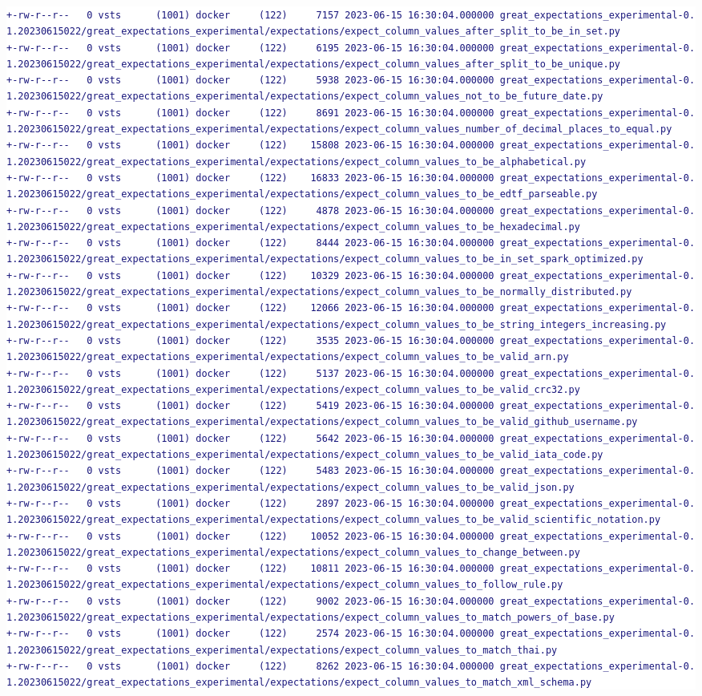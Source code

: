 ```diff
+-rw-r--r--   0 vsts      (1001) docker     (122)     7157 2023-06-15 16:30:04.000000 great_expectations_experimental-0.1.20230615022/great_expectations_experimental/expectations/expect_column_values_after_split_to_be_in_set.py
+-rw-r--r--   0 vsts      (1001) docker     (122)     6195 2023-06-15 16:30:04.000000 great_expectations_experimental-0.1.20230615022/great_expectations_experimental/expectations/expect_column_values_after_split_to_be_unique.py
+-rw-r--r--   0 vsts      (1001) docker     (122)     5938 2023-06-15 16:30:04.000000 great_expectations_experimental-0.1.20230615022/great_expectations_experimental/expectations/expect_column_values_not_to_be_future_date.py
+-rw-r--r--   0 vsts      (1001) docker     (122)     8691 2023-06-15 16:30:04.000000 great_expectations_experimental-0.1.20230615022/great_expectations_experimental/expectations/expect_column_values_number_of_decimal_places_to_equal.py
+-rw-r--r--   0 vsts      (1001) docker     (122)    15808 2023-06-15 16:30:04.000000 great_expectations_experimental-0.1.20230615022/great_expectations_experimental/expectations/expect_column_values_to_be_alphabetical.py
+-rw-r--r--   0 vsts      (1001) docker     (122)    16833 2023-06-15 16:30:04.000000 great_expectations_experimental-0.1.20230615022/great_expectations_experimental/expectations/expect_column_values_to_be_edtf_parseable.py
+-rw-r--r--   0 vsts      (1001) docker     (122)     4878 2023-06-15 16:30:04.000000 great_expectations_experimental-0.1.20230615022/great_expectations_experimental/expectations/expect_column_values_to_be_hexadecimal.py
+-rw-r--r--   0 vsts      (1001) docker     (122)     8444 2023-06-15 16:30:04.000000 great_expectations_experimental-0.1.20230615022/great_expectations_experimental/expectations/expect_column_values_to_be_in_set_spark_optimized.py
+-rw-r--r--   0 vsts      (1001) docker     (122)    10329 2023-06-15 16:30:04.000000 great_expectations_experimental-0.1.20230615022/great_expectations_experimental/expectations/expect_column_values_to_be_normally_distributed.py
+-rw-r--r--   0 vsts      (1001) docker     (122)    12066 2023-06-15 16:30:04.000000 great_expectations_experimental-0.1.20230615022/great_expectations_experimental/expectations/expect_column_values_to_be_string_integers_increasing.py
+-rw-r--r--   0 vsts      (1001) docker     (122)     3535 2023-06-15 16:30:04.000000 great_expectations_experimental-0.1.20230615022/great_expectations_experimental/expectations/expect_column_values_to_be_valid_arn.py
+-rw-r--r--   0 vsts      (1001) docker     (122)     5137 2023-06-15 16:30:04.000000 great_expectations_experimental-0.1.20230615022/great_expectations_experimental/expectations/expect_column_values_to_be_valid_crc32.py
+-rw-r--r--   0 vsts      (1001) docker     (122)     5419 2023-06-15 16:30:04.000000 great_expectations_experimental-0.1.20230615022/great_expectations_experimental/expectations/expect_column_values_to_be_valid_github_username.py
+-rw-r--r--   0 vsts      (1001) docker     (122)     5642 2023-06-15 16:30:04.000000 great_expectations_experimental-0.1.20230615022/great_expectations_experimental/expectations/expect_column_values_to_be_valid_iata_code.py
+-rw-r--r--   0 vsts      (1001) docker     (122)     5483 2023-06-15 16:30:04.000000 great_expectations_experimental-0.1.20230615022/great_expectations_experimental/expectations/expect_column_values_to_be_valid_json.py
+-rw-r--r--   0 vsts      (1001) docker     (122)     2897 2023-06-15 16:30:04.000000 great_expectations_experimental-0.1.20230615022/great_expectations_experimental/expectations/expect_column_values_to_be_valid_scientific_notation.py
+-rw-r--r--   0 vsts      (1001) docker     (122)    10052 2023-06-15 16:30:04.000000 great_expectations_experimental-0.1.20230615022/great_expectations_experimental/expectations/expect_column_values_to_change_between.py
+-rw-r--r--   0 vsts      (1001) docker     (122)    10811 2023-06-15 16:30:04.000000 great_expectations_experimental-0.1.20230615022/great_expectations_experimental/expectations/expect_column_values_to_follow_rule.py
+-rw-r--r--   0 vsts      (1001) docker     (122)     9002 2023-06-15 16:30:04.000000 great_expectations_experimental-0.1.20230615022/great_expectations_experimental/expectations/expect_column_values_to_match_powers_of_base.py
+-rw-r--r--   0 vsts      (1001) docker     (122)     2574 2023-06-15 16:30:04.000000 great_expectations_experimental-0.1.20230615022/great_expectations_experimental/expectations/expect_column_values_to_match_thai.py
+-rw-r--r--   0 vsts      (1001) docker     (122)     8262 2023-06-15 16:30:04.000000 great_expectations_experimental-0.1.20230615022/great_expectations_experimental/expectations/expect_column_values_to_match_xml_schema.py
```